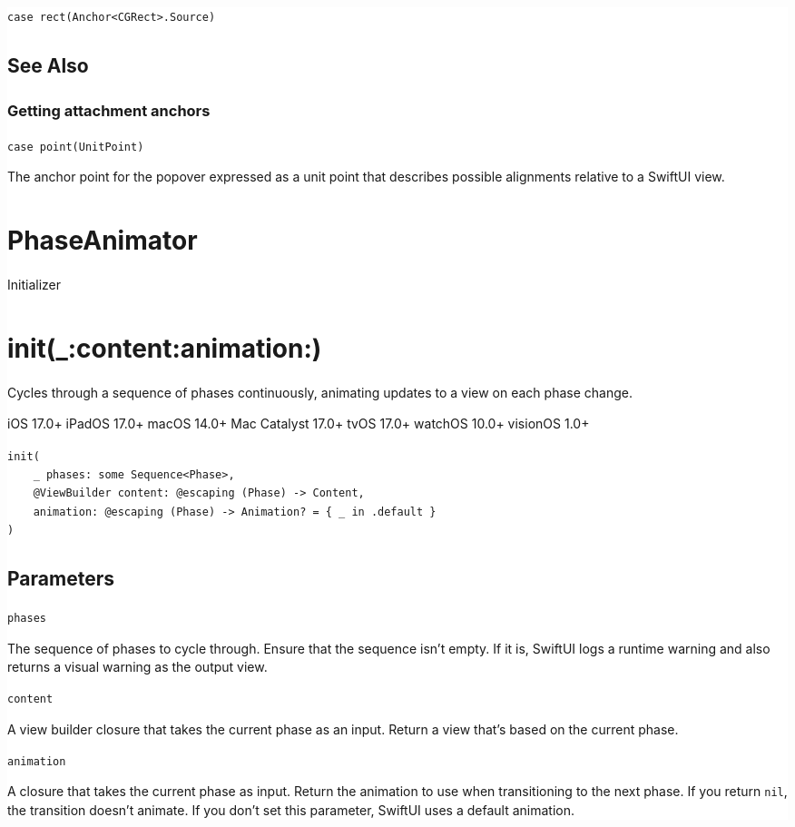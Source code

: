     
    
    case rect(Anchor<CGRect>.Source)

## See Also

### Getting attachment anchors

`case point(UnitPoint)`

The anchor point for the popover expressed as a unit point that describes
possible alignments relative to a SwiftUI view.



# PhaseAnimator

Initializer

# init(_:content:animation:)

Cycles through a sequence of phases continuously, animating updates to a view
on each phase change.

iOS 17.0+  iPadOS 17.0+  macOS 14.0+  Mac Catalyst 17.0+  tvOS 17.0+  watchOS
10.0+  visionOS 1.0+

    
    
    init(
        _ phases: some Sequence<Phase>,
        @ViewBuilder content: @escaping (Phase) -> Content,
        animation: @escaping (Phase) -> Animation? = { _ in .default }
    )

##  Parameters

`phases`

    

The sequence of phases to cycle through. Ensure that the sequence isn’t empty.
If it is, SwiftUI logs a runtime warning and also returns a visual warning as
the output view.

`content`

    

A view builder closure that takes the current phase as an input. Return a view
that’s based on the current phase.

`animation`

    

A closure that takes the current phase as input. Return the animation to use
when transitioning to the next phase. If you return `nil`, the transition
doesn’t animate. If you don’t set this parameter, SwiftUI uses a default
animation.
